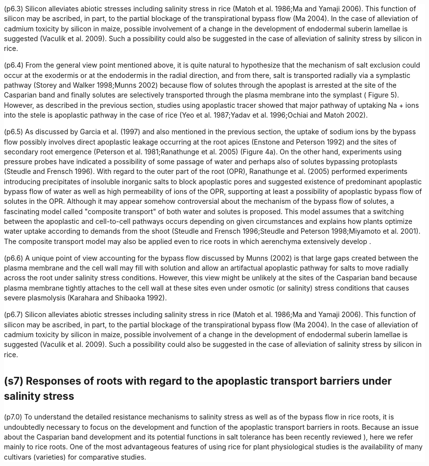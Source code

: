 (p6.3) Silicon alleviates abiotic stresses including salinity stress in rice (Matoh et al. 1986;Ma and Yamaji 2006). This function of silicon may be ascribed, in part, to the partial blockage of the transpirational bypass flow (Ma 2004). In the case of alleviation of cadmium toxicity by silicon in maize, possible involvement of a change in the development of endodermal suberin lamellae is suggested (Vaculik et al. 2009). Such a possibility could also be suggested in the case of alleviation of salinity stress by silicon in rice.

(p6.4) From the general view point mentioned above, it is quite natural to hypothesize that the mechanism of salt exclusion could occur at the exodermis or at the endodermis in the radial direction, and from there, salt is transported radially via a symplastic pathway (Storey and Walker 1998;Munns 2002) because flow of solutes through the apoplast is arrested at the site of the Casparian band and finally solutes are selectively transported through the plasma membrane into the symplast ( Figure 5). However, as described in the previous section, studies using apoplastic tracer showed that major pathway of uptaking Na + ions into the stele is apoplastic pathway in the case of rice (Yeo et al. 1987;Yadav et al. 1996;Ochiai and Matoh 2002).

(p6.5) As discussed by Garcia et al. (1997) and also mentioned in the previous section, the uptake of sodium ions by the bypass flow possibly involves direct apoplastic leakage occurring at the root apices (Enstone and Peterson 1992) and the sites of secondary root emergence (Peterson et al. 1981;Ranathunge et al. 2005) (Figure 4a). On the other hand, experiments using pressure probes have indicated a possibility of some passage of water and perhaps also of solutes bypassing protoplasts (Steudle and Frensch 1996). With regard to the outer part of the root (OPR), Ranathunge et al. (2005) performed experiments introducing precipitates of insoluble inorganic salts to block apoplastic pores and suggested existence of predominant apoplastic bypass flow of water as well as high permeability of ions of the OPR, supporting at least a possibility of apoplastic bypass flow of solutes in the OPR. Although it may appear somehow controversial about the mechanism of the bypass flow of solutes, a fascinating model called "composite transport" of both water and solutes is proposed. This model assumes that a switching between the apoplastic and cell-to-cell pathways occurs depending on given circumstances and explains how plants optimize water uptake according to demands from the shoot (Steudle and Frensch 1996;Steudle and Peterson 1998;Miyamoto et al. 2001). The composite transport model may also be applied even to rice roots in which aerenchyma extensively develop .

(p6.6) A unique point of view accounting for the bypass flow discussed by Munns (2002) is that large gaps created between the plasma membrane and the cell wall may fill with solution and allow an artifactual apoplastic pathway for salts to move radially across the root under salinity stress conditions. However, this view might be unlikely at the sites of the Casparian band because plasma membrane tightly attaches to the cell wall at these sites even under osmotic (or salinity) stress conditions that causes severe plasmolysis (Karahara and Shibaoka 1992).

(p6.7) Silicon alleviates abiotic stresses including salinity stress in rice (Matoh et al. 1986;Ma and Yamaji 2006). This function of silicon may be ascribed, in part, to the partial blockage of the transpirational bypass flow (Ma 2004). In the case of alleviation of cadmium toxicity by silicon in maize, possible involvement of a change in the development of endodermal suberin lamellae is suggested (Vaculik et al. 2009). Such a possibility could also be suggested in the case of alleviation of salinity stress by silicon in rice.
## (s7) Responses of roots with regard to the apoplastic transport barriers under salinity stress
(p7.0) To understand the detailed resistance mechanisms to salinity stress as well as of the bypass flow in rice roots, it is undoubtedly necessary to focus on the development and function of the apoplastic transport barriers in roots. Because an issue about the Casparian band development and its potential functions in salt tolerance has been recently reviewed ), here we refer mainly to rice roots. One of the most advantageous features of using rice for plant physiological studies is the availability of many cultivars (varieties) for comparative studies.
